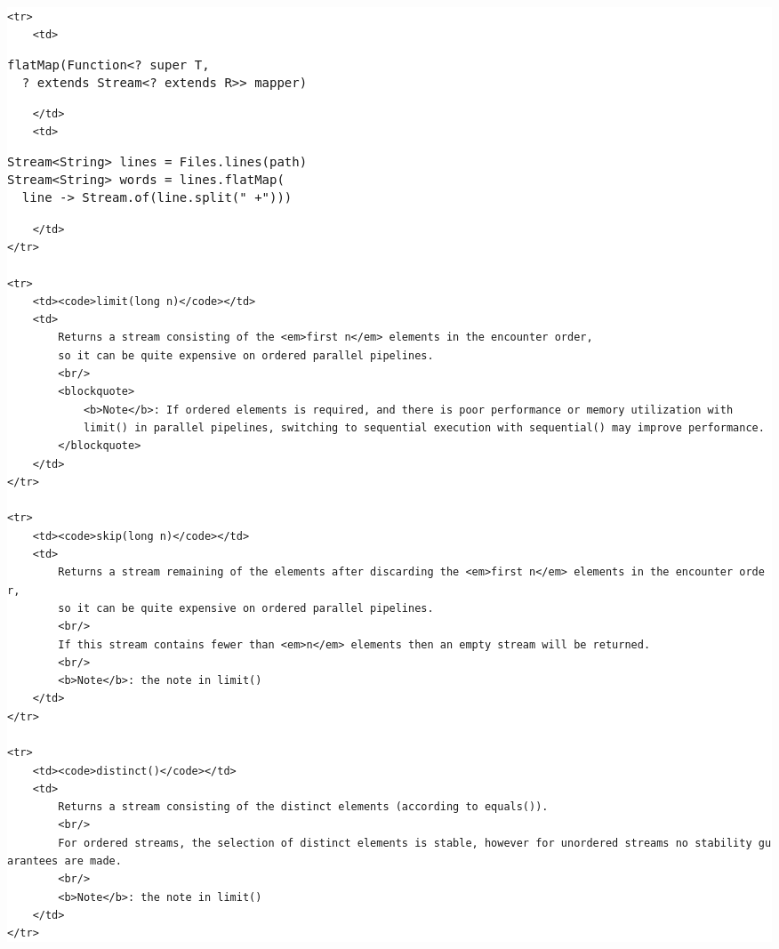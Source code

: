 	<tr>
		<td>
<pre>
flatMap(Function&lt;? super T,
  ? extends Stream&lt;? extends R&gt;&gt; mapper)</pre>
		</td>
		<td>
<pre>
Stream&lt;String&gt; lines = Files.lines(path)
Stream&lt;String&gt; words = lines.flatMap(
  line -&gt; Stream.of(line.split(" +")))</pre>
		</td>
	</tr>

	<tr>
		<td><code>limit(long n)</code></td>
		<td>
	    	Returns a stream consisting of the <em>first n</em> elements in the encounter order, 
	    	so it can be quite expensive on ordered parallel pipelines.
	    	<br/>
	    	<blockquote>
				<b>Note</b>: If ordered elements is required, and there is poor performance or memory utilization with
				limit() in parallel pipelines, switching to sequential execution with sequential() may improve performance.
			</blockquote>
		</td>
	</tr>

	<tr>
		<td><code>skip(long n)</code></td>
		<td>
	    	Returns a stream remaining of the elements after discarding the <em>first n</em> elements in the encounter order, 
	    	so it can be quite expensive on ordered parallel pipelines.
	    	<br/>
	    	If this stream contains fewer than <em>n</em> elements then an empty stream will be returned.
	    	<br/>
	    	<b>Note</b>: the note in limit()
		</td>
	</tr>

	<tr>
		<td><code>distinct()</code></td>
		<td>
			Returns a stream consisting of the distinct elements (according to equals()).
			<br/>
			For ordered streams, the selection of distinct elements is stable, however for unordered streams no stability guarantees are made.
	    	<br/>
	    	<b>Note</b>: the note in limit()
		</td>
	</tr>
